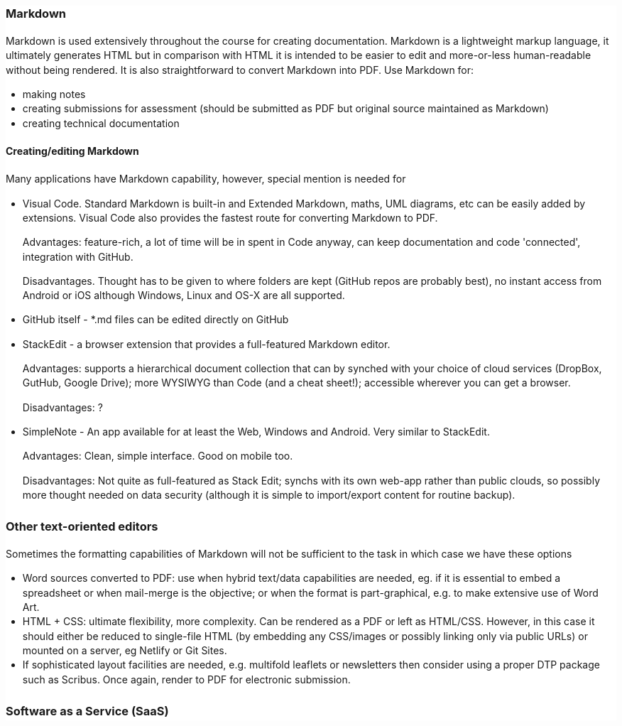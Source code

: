 ### Markdown
Markdown is used extensively throughout the course for creating documentation. Markdown is a lightweight markup language, it ultimately generates HTML but in comparison with HTML it is intended to be easier to edit and more-or-less human-readable without being rendered. It is also straightforward to convert Markdown into PDF.
Use Markdown for:
+ making notes 
+ creating submissions for assessment (should be submitted as PDF but original source maintained as Markdown)
+ creating technical documentation 

#### Creating/editing Markdown
Many applications have Markdown capability, however, special mention is needed for
+ Visual Code. Standard Markdown is built-in and Extended Markdown, maths, UML diagrams, etc can be easily added by extensions. Visual Code also provides the fastest route for converting Markdown to PDF.
 
 	Advantages: feature-rich, a lot of time will be in spent in Code anyway, can keep documentation and code 'connected', integration with GitHub. 
 
 	Disadvantages. Thought has to be given to where folders are kept (GitHub repos are probably best), no instant access from Android or iOS although Windows, Linux and OS-X are all supported.

+ GitHub itself - *.md files can be edited directly on GitHub 
+ StackEdit - a browser extension that provides a full-featured Markdown editor. 
	
	Advantages: supports a hierarchical document collection that can by synched with your choice of cloud services (DropBox, GutHub, Google Drive); more WYSIWYG than Code (and a cheat sheet!); accessible wherever you can get a browser. 
	
	Disadvantages: ?
+ SimpleNote - An app available for at least the Web,  Windows and Android. Very similar to StackEdit.

	Advantages: Clean, simple interface. Good on mobile too.

	Disadvantages: Not quite as full-featured as Stack Edit; synchs with its own web-app rather than public clouds, so possibly more thought needed on data security (although it is simple to import/export content for routine backup).
	
### Other text-oriented editors 
Sometimes the formatting capabilities of Markdown will not be sufficient to the task in which case we have these options
+ Word sources converted to PDF: use when hybrid text/data capabilities are needed, eg. if it is essential to embed a spreadsheet or when mail-merge is the objective; or when the format is part-graphical, e.g. to make extensive use of Word Art.
+ HTML + CSS: ultimate flexibility, more complexity. Can be rendered as a PDF or left as HTML/CSS. However, in this case it should either be reduced to single-file HTML (by embedding any CSS/images or possibly linking only via public URLs) or mounted on a server, eg Netlify or Git Sites. 
+ If sophisticated layout facilities are needed, e.g. multifold leaflets or newsletters then consider using a proper DTP package such as Scribus. Once again, render to PDF for electronic submission. 

### Software as a Service (SaaS)
